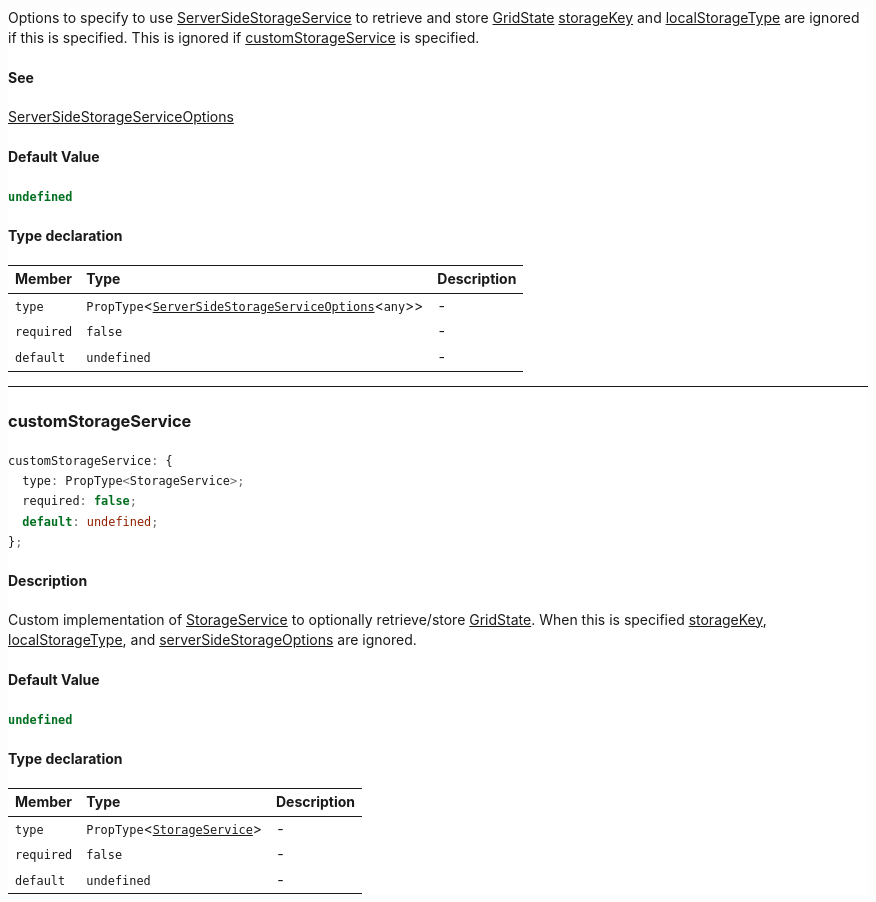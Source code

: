 Options to specify to use [ServerSideStorageService](../classes/ServerSideStorageService.md) to retrieve and store [GridState](../interfaces/GridState.md)
[storageKey](README.md) and [localStorageType](README.md) are ignored if this is specified. This is ignored if
[customStorageService](README.md) is specified.

#### See

[ServerSideStorageServiceOptions](../interfaces/ServerSideStorageServiceOptions.md)

#### Default Value

```ts
undefined
```

#### Type declaration

| Member | Type | Description |
| :------ | :------ | :------ |
| `type` | `PropType`\<[`ServerSideStorageServiceOptions`](../interfaces/ServerSideStorageServiceOptions.md)\<`any`\>\> | - |
| `required` | `false` | - |
| `default` | `undefined` | - |

***

### customStorageService

```ts
customStorageService: {
  type: PropType<StorageService>;
  required: false;
  default: undefined;
};
```

#### Description

Custom implementation of [StorageService](../interfaces/StorageService.md) to optionally retrieve/store [GridState](../interfaces/GridState.md).
When this is specified [storageKey](README.md), [localStorageType](README.md), and [serverSideStorageOptions](README.md) are ignored.

#### Default Value

```ts
undefined
```

#### Type declaration

| Member | Type | Description |
| :------ | :------ | :------ |
| `type` | `PropType`\<[`StorageService`](../interfaces/StorageService.md)\> | - |
| `required` | `false` | - |
| `default` | `undefined` | - |
